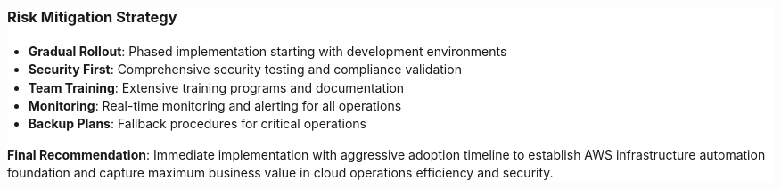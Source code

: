 ### Risk Mitigation Strategy
- **Gradual Rollout**: Phased implementation starting with development environments
- **Security First**: Comprehensive security testing and compliance validation
- **Team Training**: Extensive training programs and documentation
- **Monitoring**: Real-time monitoring and alerting for all operations
- **Backup Plans**: Fallback procedures for critical operations

**Final Recommendation**: Immediate implementation with aggressive adoption timeline to establish AWS infrastructure automation foundation and capture maximum business value in cloud operations efficiency and security.